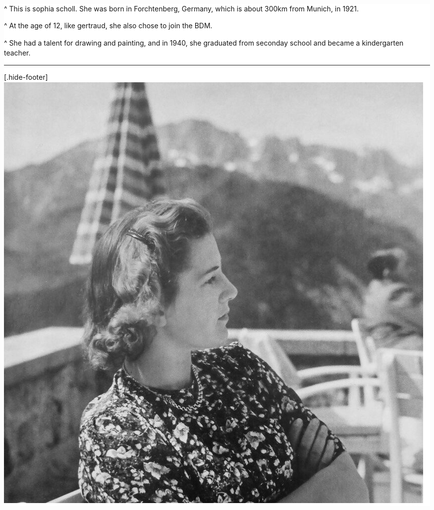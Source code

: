 
^ This is sophia scholl. She was born in Forchtenberg, Germany, which is about 300km from Munich, in 1921.

^ At the age of 12, like gertraud, she also chose to join the BDM.

^ She had a talent for drawing and painting, and in 1940, she graduated from seconday school and became a kindergarten teacher.

---

[.hide-footer]
![](images/gertraud_junge.jpg)
